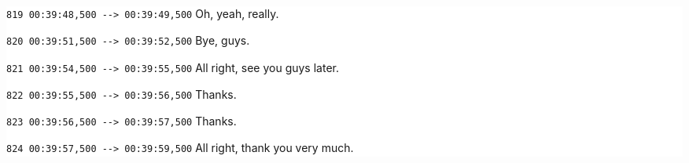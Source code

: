 

`819 00:39:48,500 --> 00:39:49,500`
Oh, yeah, really.



`820 00:39:51,500 --> 00:39:52,500`
Bye, guys.



`821 00:39:54,500 --> 00:39:55,500`
All right, see you guys later.



`822 00:39:55,500 --> 00:39:56,500`
Thanks.



`823 00:39:56,500 --> 00:39:57,500`
Thanks.



`824 00:39:57,500 --> 00:39:59,500`
All right, thank you very much.


